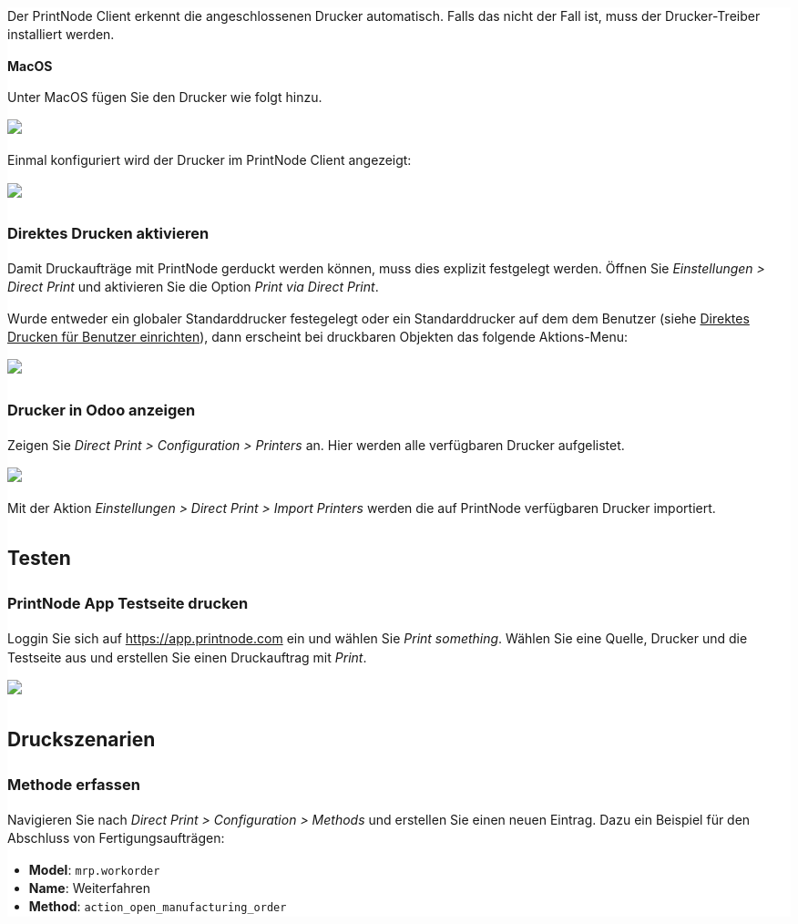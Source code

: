 Der PrintNode Client erkennt die angeschlossenen Drucker automatisch. Falls das nicht der Fall ist, muss der Drucker-Treiber installiert werden.

**MacOS**

Unter MacOS fügen Sie den Drucker wie folgt hinzu.

![](attachments/PrintNode%20Mac%20OS%20Drucker%20hinzufügen.png)

Einmal konfiguriert wird der Drucker im PrintNode Client angezeigt:

![](attachments/PrintNode%20Client%20Drucker%20anzeigen.png)

### Direktes Drucken aktivieren

Damit Druckaufträge mit PrintNode gerduckt werden können, muss dies explizit festgelegt werden. Öffnen Sie *Einstellungen > Direct Print* und aktivieren Sie die Option *Print via Direct Print*.

Wurde entweder ein globaler Standarddrucker festegelegt oder ein Standarddrucker auf dem dem Benutzer (siehe [Direktes Drucken für Benutzer einrichten](#Direktes%20Drucken%20für%20Benutzer%20einrichten)), dann erscheint bei druckbaren Objekten das folgende Aktions-Menu:

![](attachments/Odoo%20Direct%20Print%20Action%20Menu.png)

### Drucker in Odoo anzeigen

Zeigen Sie *Direct Print > Configuration > Printers* an. Hier werden alle verfügbaren Drucker aufgelistet.

![](attachments/Odoo%20Direct%20Print%20Beispiel.png)

Mit der Aktion *Einstellungen > Direct Print > Import Printers* werden die auf PrintNode verfügbaren Drucker importiert.

## Testen

### PrintNode App Testseite drucken

Loggin Sie sich auf <https://app.printnode.com> ein und wählen Sie *Print something*. Wählen Sie eine Quelle, Drucker und die Testseite aus und erstellen Sie einen Druckauftrag mit *Print*.

![](attachments/Odoo%20Direct%20Print%20Testseite%20drucken.png)

## Druckszenarien

### Methode erfassen

Navigieren Sie nach *Direct Print > Configuration > Methods* und erstellen Sie einen neuen Eintrag. Dazu ein Beispiel für den Abschluss von Fertigungsaufträgen:

* **Model**: `mrp.workorder`
* **Name**: Weiterfahren
* **Method**: `action_open_manufacturing_order`
